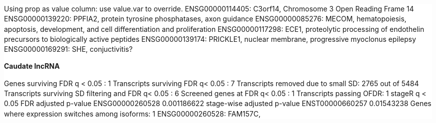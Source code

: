 Using prop as value column: use value.var to override.
ENSG00000114405: C3orf14, Chromosome 3 Open Reading Frame 14
ENSG00000139220: PPFIA2, protein tyrosine phosphatases, axon guidance
ENSG00000085276: MECOM, hematopoiesis, apoptosis, development, and cell differentiation and proliferation
ENSG00000117298: ECE1, proteolytic processing of endothelin precursors to biologically active peptides
ENSG00000139174: PRICKLE1, nuclear membrane, progressive myoclonus epilepsy
ENSG00000169291: SHE, conjuctivitis?

**Caudate lncRNA**

Genes surviving FDR q < 0.05 : 1
Transcripts surviving FDR q< 0.05 : 7
Transcripts removed due to small SD: 2765 out of 5484
Transcripts surviving SD filtering and FDR q< 0.05 : 6
Screened genes at FDR q< 0.05 : 1
Transcripts passing OFDR: 1
stageR q < 0.05
                FDR adjusted p-value
ENSG00000260528          0.001186622
                stage-wise adjusted p-value
ENST00000660257                  0.01543238
Genes where expression switches among isoforms: 1
ENSG00000260528: FAM157C, 
